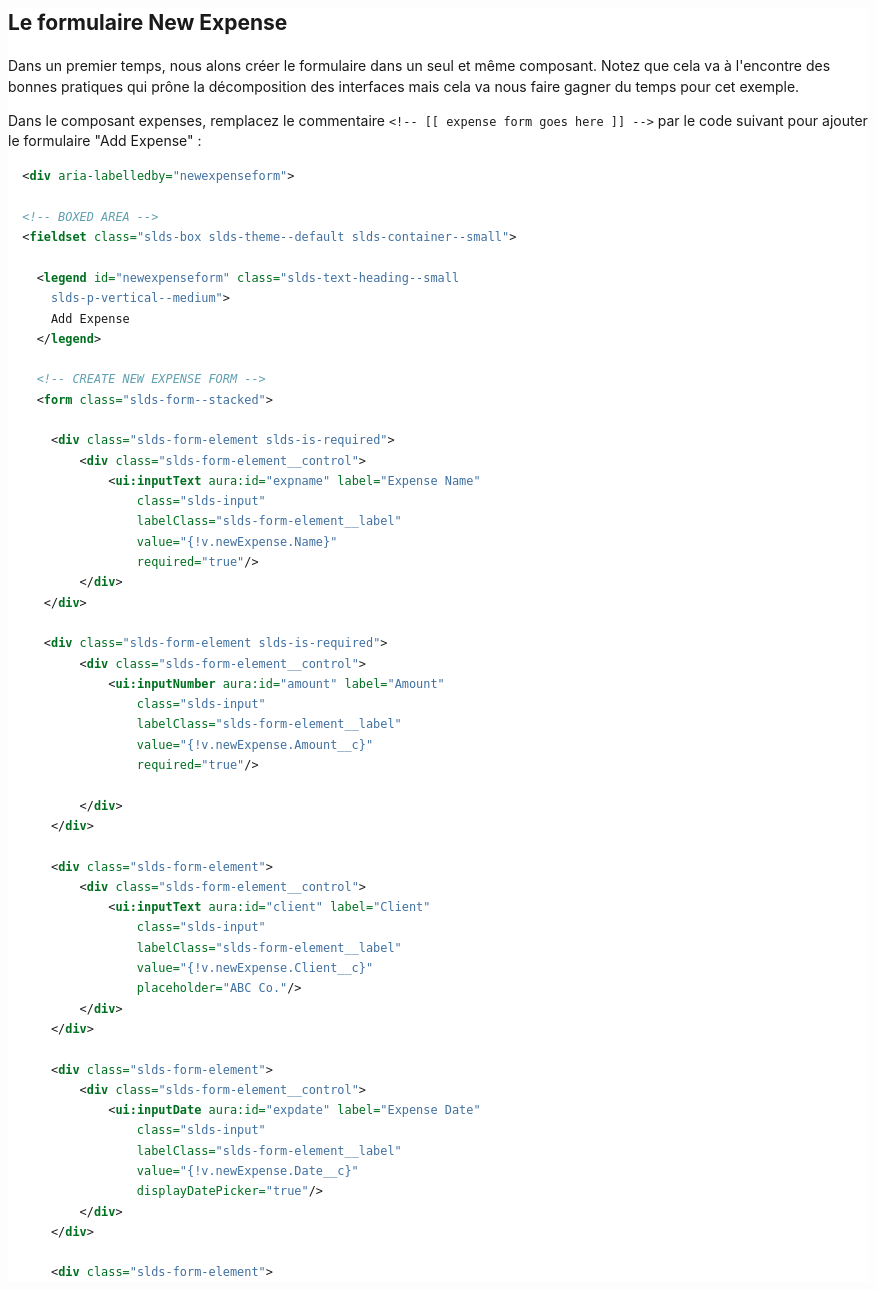 
## Le formulaire New Expense
Dans un premier temps, nous alons créer le formulaire dans un seul et même composant. Notez que cela va à l'encontre des bonnes pratiques qui prône la décomposition des interfaces mais cela va nous faire gagner du temps pour cet exemple.

Dans le composant expenses, remplacez le commentaire `<!-- [[ expense form goes here ]] -->` par le code suivant pour ajouter le formulaire "Add Expense" :
```xml
  <div aria-labelledby="newexpenseform">

  <!-- BOXED AREA -->
  <fieldset class="slds-box slds-theme--default slds-container--small">

    <legend id="newexpenseform" class="slds-text-heading--small 
      slds-p-vertical--medium">
      Add Expense
    </legend>

    <!-- CREATE NEW EXPENSE FORM -->
    <form class="slds-form--stacked">

      <div class="slds-form-element slds-is-required">
          <div class="slds-form-element__control">
              <ui:inputText aura:id="expname" label="Expense Name"
                  class="slds-input"
                  labelClass="slds-form-element__label"
                  value="{!v.newExpense.Name}"
                  required="true"/>
          </div>
     </div>

     <div class="slds-form-element slds-is-required">
          <div class="slds-form-element__control">
              <ui:inputNumber aura:id="amount" label="Amount"
                  class="slds-input"
                  labelClass="slds-form-element__label"
                  value="{!v.newExpense.Amount__c}"
                  required="true"/>

          </div>
      </div>

      <div class="slds-form-element">
          <div class="slds-form-element__control">
              <ui:inputText aura:id="client" label="Client"
                  class="slds-input"
                  labelClass="slds-form-element__label"
                  value="{!v.newExpense.Client__c}"
                  placeholder="ABC Co."/>
          </div>
      </div>

      <div class="slds-form-element">
          <div class="slds-form-element__control">
              <ui:inputDate aura:id="expdate" label="Expense Date"
                  class="slds-input"
                  labelClass="slds-form-element__label"
                  value="{!v.newExpense.Date__c}"
                  displayDatePicker="true"/>
          </div>
      </div>

      <div class="slds-form-element">
```